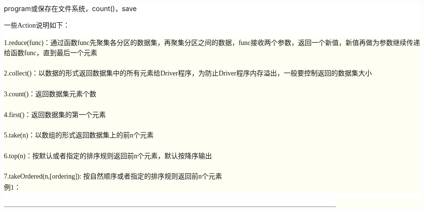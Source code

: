 program或保存在文件系统，count()，save</span></span></p><p><span style="font-family:SimSun;"><span style="font-size: 14px;">一些Action说明如下：</span></span></p><p></p><div style="background-color: rgb(254, 254, 242); margin: 0px; padding: 0px;"><span style="font-family:SimSun;font-size:14px;"><span style="margin: 0px; padding: 0px; line-height: 1.5;"><span style="margin: 0px; padding: 0px; line-height: 1.5;">1.reduce(func)：</span>通过函数func</span><span style="margin: 0px; padding: 0px;">先聚集各分区的数据集，再聚集分区之间的数据，func接收两个参数，返回一个新值，新值再做为参数继续传递给函数func，直到最后一个元素</span></span></div><div style="background-color: rgb(254, 254, 242); margin: 0px; padding: 0px;"><span style="margin: 0px; padding: 0px;"><span style="font-family:SimSun;font-size:14px;"> </span></span></div><div style="background-color: rgb(254, 254, 242); margin: 0px; padding: 0px;"><span style="margin: 0px; padding: 0px;"><span style="font-family:SimSun;font-size:14px;"><span style="margin: 0px; padding: 0px; line-height: 1.5;">2.collect()：</span>以数据的形式返回数据集中的所有元素给Driver程序，为防止Driver程序内存溢出，一般要控制返回的数据集大小<br style="margin: 0px; padding: 0px;"></span></span></div><div style="background-color: rgb(254, 254, 242); margin: 0px; padding: 0px;"><span style="margin: 0px; padding: 0px;"><span style="font-family:SimSun;font-size:14px;"> </span></span></div><div style="background-color: rgb(254, 254, 242); margin: 0px; padding: 0px;"><span style="margin: 0px; padding: 0px;"><span style="font-family:SimSun;font-size:14px;"><span style="margin: 0px; padding: 0px; line-height: 1.5;">3.count()：</span>返回数据集元素个数<br style="margin: 0px; padding: 0px;"></span></span></div><div style="background-color: rgb(254, 254, 242); margin: 0px; padding: 0px;"><span style="margin: 0px; padding: 0px;"><span style="font-family:SimSun;font-size:14px;"> </span></span></div><div style="background-color: rgb(254, 254, 242); margin: 0px; padding: 0px;"><span style="margin: 0px; padding: 0px;"><span style="font-family:SimSun;font-size:14px;"><span style="margin: 0px; padding: 0px; line-height: 1.5;">4.first()：</span>返回数据集的第一个元素</span></span></div><div style="background-color: rgb(254, 254, 242); margin: 0px; padding: 0px;"><span style="margin: 0px; padding: 0px;"><span style="font-family:SimSun;font-size:14px;"> </span></span></div><div style="background-color: rgb(254, 254, 242); margin: 0px; padding: 0px;"><span style="margin: 0px; padding: 0px;"><span style="font-family:SimSun;font-size:14px;"><span style="margin: 0px; padding: 0px; line-height: 1.5;">5.take(n)：</span>以数组的形式返回数据集上的前n个元素</span></span></div><div style="background-color: rgb(254, 254, 242); margin: 0px; padding: 0px;"><span style="margin: 0px; padding: 0px;"><span style="font-family:SimSun;font-size:14px;"> </span></span></div><div style="background-color: rgb(254, 254, 242); margin: 0px; padding: 0px;"><span style="margin: 0px; padding: 0px;"><span style="font-family:SimSun;font-size:14px;"><span style="margin: 0px; padding: 0px; line-height: 1.5;">6.top(n)：</span>按默认或者指定的排序规则返回前n个元素，默认按降序输出</span></span></div><div style="background-color: rgb(254, 254, 242); margin: 0px; padding: 0px;"><span style="margin: 0px; padding: 0px;"><span style="font-family:SimSun;font-size:14px;"> </span></span></div><div style="background-color: rgb(254, 254, 242); margin: 0px; padding: 0px;"><span style="margin: 0px; padding: 0px;"><span style="font-family:SimSun;font-size:14px;"><span style="margin: 0px; padding: 0px; line-height: 1.5;">7.takeOrdered(n,[ordering]):</span> 按自然顺序或者指定的排序规则返回前n个元素</span></span></div><div style="background-color: rgb(254, 254, 242); margin: 0px; padding: 0px;"><span style="margin: 0px; padding: 0px; line-height: 1.5;"><span style="font-family:SimSun;font-size:14px;">例1：</span></span></div><div style="background-color: rgb(254, 254, 242); margin: 0px; padding: 0px;"><div style="margin: 0px; padding: 0px;"><div class="linenums" style="margin: 0px; padding: 0px;"><div class="L0" style="margin: 0px; padding: 0px;"><div class="cnblogs_Highlighter sh-gutter" style="margin: 0px; padding: 0px;"><div style="margin: 0px; padding: 0px;"><div id="highlighter_825872" class="syntaxhighlighter  java" style="padding: 0px; width: 686.575px; margin: 1em 0px !important; position: relative !important; overflow: auto !important; background-color: rgb(255, 255, 255) !important;"><table border="0" cellpadding="0" cellspacing="0" style="border: 1px solid silver; width: 686.4px; border-collapse: collapse; word-break: break-word; margin: 0px !important; padding: 0px !important; bottom: auto !important; float: none !important; height: auto !important; left: auto !important; line-height: 1.1em !important; outline: 0px !important; overflow: visible !important; position: static !important; right: auto !important; top: auto !important; vertical-align: baseline !important; min-height: auto !important; background: none !important;"><tbody style="margin: 0px !important; padding: 0px !important; border: 0px !important; bottom: auto !important; float: none !important; height: auto !important; left: auto !important; line-height: 1.1em !important; outline: 0px !important; overflow: visible !important; position: static !important; right: auto !important; top: auto !important; vertical-align: baseline !important; width: auto !important; min-height: auto !important; background: none !important;"><tr style="margin: 0px !important; padding: 0px !important; border: 0px !important; bottom: auto !important; float: none !important; height: auto !important; left: auto !important; line-height: 1.1em !important; outline: 0px !important; overflow: visible !important; position: static !important; right: auto !important; top: auto !important; vertical-align: baseline !important; width: auto !important; min-height: auto !important; background: none !important;">